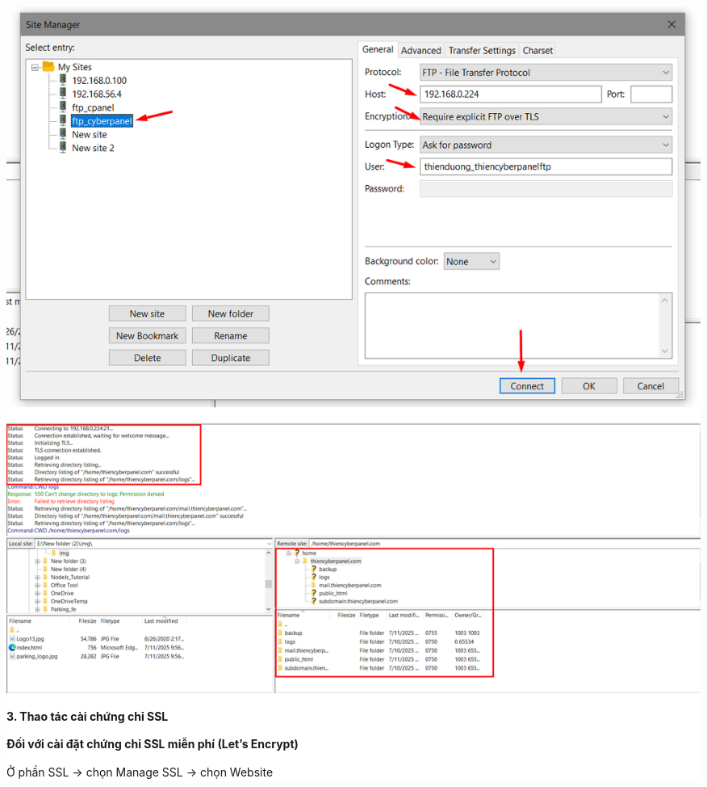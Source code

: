 ![image.png](/Images/tuan_4_controlpanel/image%2058.png)

![image.png](/Images/tuan_4_controlpanel/image%2059.png)

**3. Thao tác cài chứng chỉ SSL** 

**Đối với cài đặt chứng chỉ SSL miễn phí (Let’s Encrypt)**

Ở phần SSL → chọn Manage SSL → chọn Website
